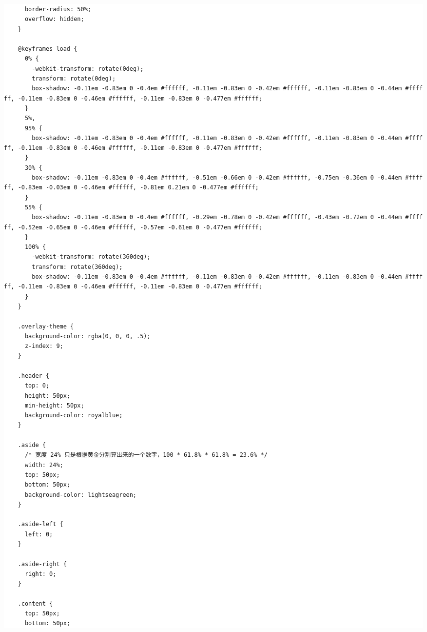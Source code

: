 ```html
      border-radius: 50%;
      overflow: hidden;
    }

    @keyframes load {
      0% {
        -webkit-transform: rotate(0deg);
        transform: rotate(0deg);
        box-shadow: -0.11em -0.83em 0 -0.4em #ffffff, -0.11em -0.83em 0 -0.42em #ffffff, -0.11em -0.83em 0 -0.44em #ffffff, -0.11em -0.83em 0 -0.46em #ffffff, -0.11em -0.83em 0 -0.477em #ffffff;
      }
      5%,
      95% {
        box-shadow: -0.11em -0.83em 0 -0.4em #ffffff, -0.11em -0.83em 0 -0.42em #ffffff, -0.11em -0.83em 0 -0.44em #ffffff, -0.11em -0.83em 0 -0.46em #ffffff, -0.11em -0.83em 0 -0.477em #ffffff;
      }
      30% {
        box-shadow: -0.11em -0.83em 0 -0.4em #ffffff, -0.51em -0.66em 0 -0.42em #ffffff, -0.75em -0.36em 0 -0.44em #ffffff, -0.83em -0.03em 0 -0.46em #ffffff, -0.81em 0.21em 0 -0.477em #ffffff;
      }
      55% {
        box-shadow: -0.11em -0.83em 0 -0.4em #ffffff, -0.29em -0.78em 0 -0.42em #ffffff, -0.43em -0.72em 0 -0.44em #ffffff, -0.52em -0.65em 0 -0.46em #ffffff, -0.57em -0.61em 0 -0.477em #ffffff;
      }
      100% {
        -webkit-transform: rotate(360deg);
        transform: rotate(360deg);
        box-shadow: -0.11em -0.83em 0 -0.4em #ffffff, -0.11em -0.83em 0 -0.42em #ffffff, -0.11em -0.83em 0 -0.44em #ffffff, -0.11em -0.83em 0 -0.46em #ffffff, -0.11em -0.83em 0 -0.477em #ffffff;
      }
    }

    .overlay-theme {
      background-color: rgba(0, 0, 0, .5);
      z-index: 9;
    }

    .header {
      top: 0;
      height: 50px;
      min-height: 50px;
      background-color: royalblue;
    }

    .aside {
      /* 宽度 24% 只是根据黄金分割算出来的一个数字，100 * 61.8% * 61.8% = 23.6% */
      width: 24%;
      top: 50px;
      bottom: 50px;
      background-color: lightseagreen;
    }

    .aside-left {
      left: 0;
    }

    .aside-right {
      right: 0;
    }

    .content {
      top: 50px;
      bottom: 50px;
```